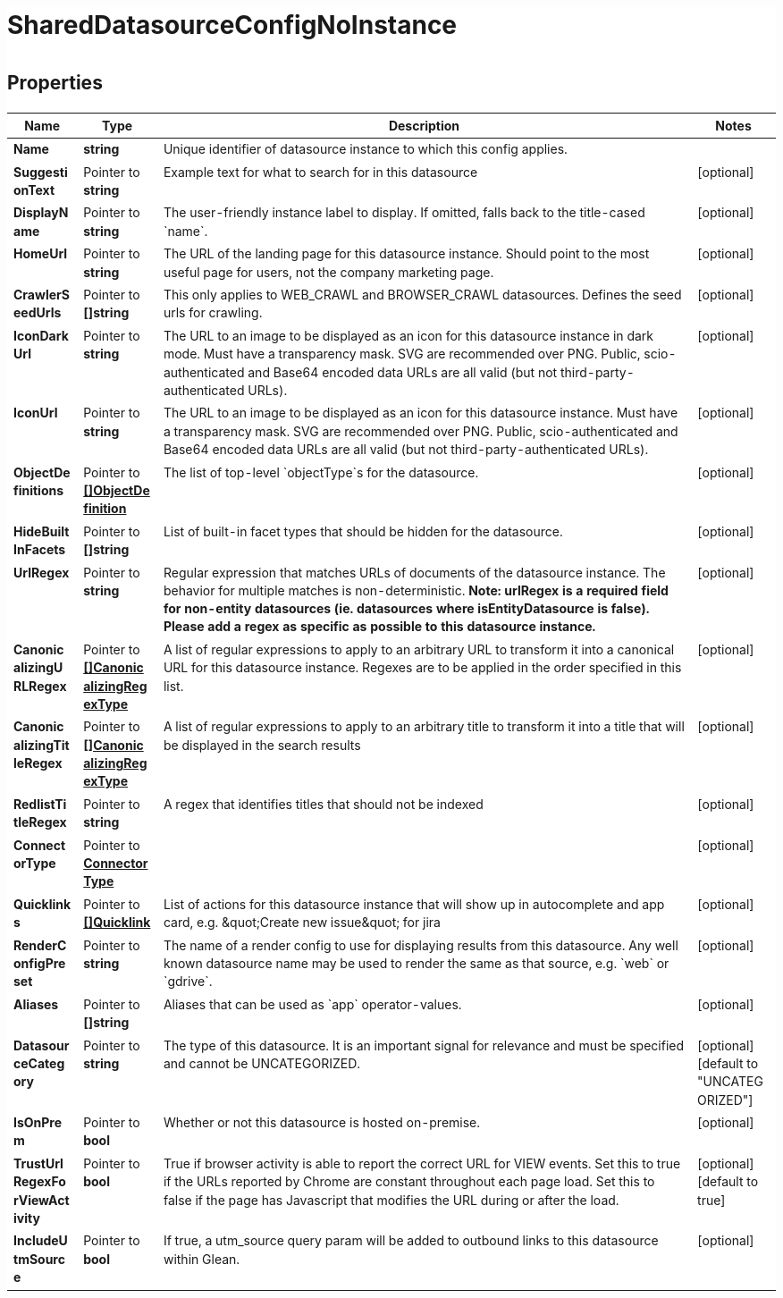 # SharedDatasourceConfigNoInstance

## Properties

Name | Type | Description | Notes
------------ | ------------- | ------------- | -------------
**Name** | **string** | Unique identifier of datasource instance to which this config applies. | 
**SuggestionText** | Pointer to **string** | Example text for what to search for in this datasource | [optional] 
**DisplayName** | Pointer to **string** | The user-friendly instance label to display. If omitted, falls back to the title-cased &#x60;name&#x60;. | [optional] 
**HomeUrl** | Pointer to **string** | The URL of the landing page for this datasource instance. Should point to the most useful page for users, not the company marketing page. | [optional] 
**CrawlerSeedUrls** | Pointer to **[]string** | This only applies to WEB_CRAWL and BROWSER_CRAWL datasources. Defines the seed urls for crawling. | [optional] 
**IconDarkUrl** | Pointer to **string** | The URL to an image to be displayed as an icon for this datasource instance in dark mode. Must have a transparency mask. SVG are recommended over PNG. Public, scio-authenticated and Base64 encoded data URLs are all valid (but not third-party-authenticated URLs). | [optional] 
**IconUrl** | Pointer to **string** | The URL to an image to be displayed as an icon for this datasource instance. Must have a transparency mask. SVG are recommended over PNG. Public, scio-authenticated and Base64 encoded data URLs are all valid (but not third-party-authenticated URLs). | [optional] 
**ObjectDefinitions** | Pointer to [**[]ObjectDefinition**](ObjectDefinition.md) | The list of top-level &#x60;objectType&#x60;s for the datasource. | [optional] 
**HideBuiltInFacets** | Pointer to **[]string** | List of built-in facet types that should be hidden for the datasource. | [optional] 
**UrlRegex** | Pointer to **string** | Regular expression that matches URLs of documents of the datasource instance. The behavior for multiple matches is non-deterministic. **Note: urlRegex is a required field for non-entity datasources (ie. datasources where isEntityDatasource is false). Please add a regex as specific as possible to this datasource instance.** | [optional] 
**CanonicalizingURLRegex** | Pointer to [**[]CanonicalizingRegexType**](CanonicalizingRegexType.md) | A list of regular expressions to apply to an arbitrary URL to transform it into a canonical URL for this datasource instance. Regexes are to be applied in the order specified in this list. | [optional] 
**CanonicalizingTitleRegex** | Pointer to [**[]CanonicalizingRegexType**](CanonicalizingRegexType.md) | A list of regular expressions to apply to an arbitrary title to transform it into a title that will be displayed in the search results | [optional] 
**RedlistTitleRegex** | Pointer to **string** | A regex that identifies titles that should not be indexed | [optional] 
**ConnectorType** | Pointer to [**ConnectorType**](ConnectorType.md) |  | [optional] 
**Quicklinks** | Pointer to [**[]Quicklink**](Quicklink.md) | List of actions for this datasource instance that will show up in autocomplete and app card, e.g. \&quot;Create new issue\&quot; for jira | [optional] 
**RenderConfigPreset** | Pointer to **string** | The name of a render config to use for displaying results from this datasource. Any well known datasource name may be used to render the same as that source, e.g. &#x60;web&#x60; or &#x60;gdrive&#x60;. | [optional] 
**Aliases** | Pointer to **[]string** | Aliases that can be used as &#x60;app&#x60; operator-values. | [optional] 
**DatasourceCategory** | Pointer to **string** | The type of this datasource. It is an important signal for relevance and must be specified and cannot be UNCATEGORIZED. | [optional] [default to "UNCATEGORIZED"]
**IsOnPrem** | Pointer to **bool** | Whether or not this datasource is hosted on-premise. | [optional] 
**TrustUrlRegexForViewActivity** | Pointer to **bool** | True if browser activity is able to report the correct URL for VIEW events. Set this to true if the URLs reported by Chrome are constant throughout each page load. Set this to false if the page has Javascript that modifies the URL during or after the load. | [optional] [default to true]
**IncludeUtmSource** | Pointer to **bool** | If true, a utm_source query param will be added to outbound links to this datasource within Glean. | [optional] 
